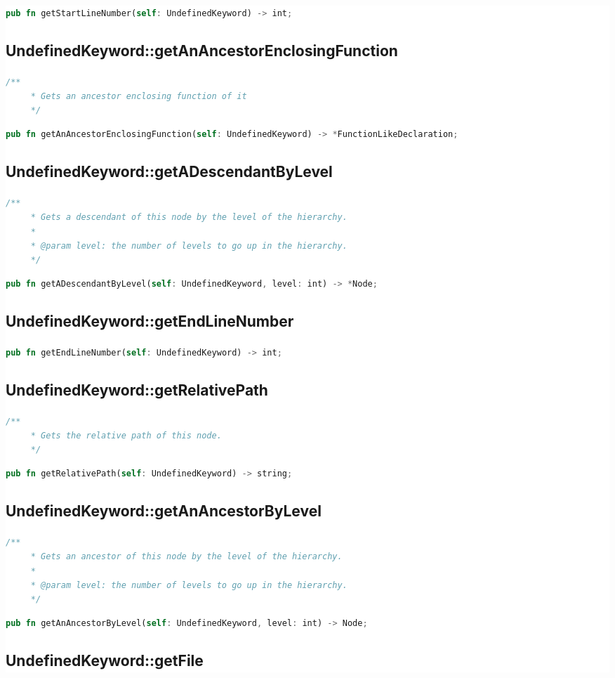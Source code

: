 ```rust
pub fn getStartLineNumber(self: UndefinedKeyword) -> int;
```
## UndefinedKeyword::getAnAncestorEnclosingFunction

```rust
/**
     * Gets an ancestor enclosing function of it
     */
```
```rust
pub fn getAnAncestorEnclosingFunction(self: UndefinedKeyword) -> *FunctionLikeDeclaration;
```
## UndefinedKeyword::getADescendantByLevel

```rust
/**
     * Gets a descendant of this node by the level of the hierarchy.
     *
     * @param level: the number of levels to go up in the hierarchy.
     */
```
```rust
pub fn getADescendantByLevel(self: UndefinedKeyword, level: int) -> *Node;
```
## UndefinedKeyword::getEndLineNumber

```rust
pub fn getEndLineNumber(self: UndefinedKeyword) -> int;
```
## UndefinedKeyword::getRelativePath

```rust
/**
     * Gets the relative path of this node.
     */
```
```rust
pub fn getRelativePath(self: UndefinedKeyword) -> string;
```
## UndefinedKeyword::getAnAncestorByLevel

```rust
/**
     * Gets an ancestor of this node by the level of the hierarchy.
     *
     * @param level: the number of levels to go up in the hierarchy.
     */
```
```rust
pub fn getAnAncestorByLevel(self: UndefinedKeyword, level: int) -> Node;
```
## UndefinedKeyword::getFile
